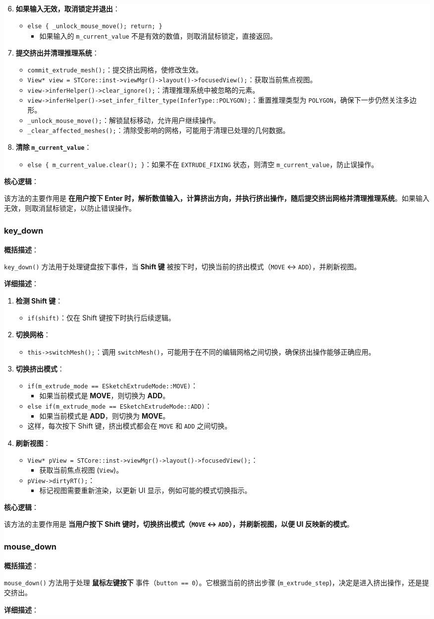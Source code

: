 6. **如果输入无效，取消锁定并退出**：
   - `else { _unlock_mouse_move(); return; }`
     - 如果输入的 `m_current_value` 不是有效的数值，则取消鼠标锁定，直接返回。

7. **提交挤出并清理推理系统**：
   - `commit_extrude_mesh();`：提交挤出网格，使修改生效。
   - `View* view = STCore::inst->viewMgr()->layout()->focusedView();`：获取当前焦点视图。
   - `view->inferHelper()->clear_ignore();`：清理推理系统中被忽略的元素。
   - `view->inferHelper()->set_infer_filter_type(InferType::POLYGON);`：重置推理类型为 `POLYGON`，确保下一步仍然关注多边形。
   - `_unlock_mouse_move();`：解锁鼠标移动，允许用户继续操作。
   - `_clear_affected_meshes();`：清除受影响的网格，可能用于清理已处理的几何数据。

8. **清除 `m_current_value`**：
   - `else { m_current_value.clear(); }`：如果不在 `EXTRUDE_FIXING` 状态，则清空 `m_current_value`，防止误操作。

**核心逻辑**：

该方法的主要作用是 **在用户按下 Enter 时，解析数值输入，计算挤出方向，并执行挤出操作，随后提交挤出网格并清理推理系统**。如果输入无效，则取消鼠标锁定，以防止错误操作。

### key_down

**概括描述**：

`key_down()` 方法用于处理键盘按下事件，当 **Shift 键** 被按下时，切换当前的挤出模式（`MOVE` ↔ `ADD`），并刷新视图。

**详细描述**：

1. **检测 Shift 键**：
   - `if(shift)`：仅在 Shift 键按下时执行后续逻辑。

2. **切换网格**：
   - `this->switchMesh();`：调用 `switchMesh()`，可能用于在不同的编辑网格之间切换，确保挤出操作能够正确应用。

3. **切换挤出模式**：
   - `if(m_extrude_mode == ESketchExtrudeMode::MOVE)`：
     - 如果当前模式是 **MOVE**，则切换为 **ADD**。
   - `else if(m_extrude_mode == ESketchExtrudeMode::ADD)`：
     - 如果当前模式是 **ADD**，则切换为 **MOVE**。
   - 这样，每次按下 Shift 键，挤出模式都会在 `MOVE` 和 `ADD` 之间切换。

4. **刷新视图**：
   - `View* pView = STCore::inst->viewMgr()->layout()->focusedView();`：
     - 获取当前焦点视图 (`View`)。
   - `pView->dirtyRT();`：
     - 标记视图需要重新渲染，以更新 UI 显示，例如可能的模式切换指示。

**核心逻辑**：

该方法的主要作用是 **当用户按下 Shift 键时，切换挤出模式（`MOVE` ↔ `ADD`），并刷新视图，以便 UI 反映新的模式**。

### mouse_down

**概括描述**：

`mouse_down()` 方法用于处理 **鼠标左键按下** 事件（`button == 0`）。它根据当前的挤出步骤 (`m_extrude_step`)，决定是进入挤出操作，还是提交挤出。

**详细描述**：
